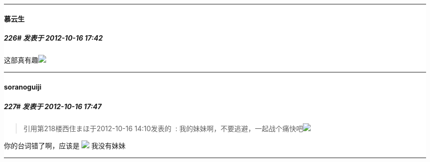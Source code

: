 
-----

####  慕云生  
##### 226#       发表于 2012-10-16 17:42


这部真有趣<img src="https://static.saraba1st.com/image/smiley/face/151.gif" referrerpolicy="no-referrer">


-----

####  soranoguiji  
##### 227#       发表于 2012-10-16 17:47


<blockquote>引用第218楼西住まほ于2012-10-16 14:10发表的  :
我的妹妹啊，不要逃避，一起战个痛快吧<img src="https://static.saraba1st.com/image/smiley/face/27.gif" referrerpolicy="no-referrer"></blockquote>
你的台词错了啊，应该是
<img src="https://static.saraba1st.com/image/smiley/face/04.gif" referrerpolicy="no-referrer"> 我没有妹妹


-----

